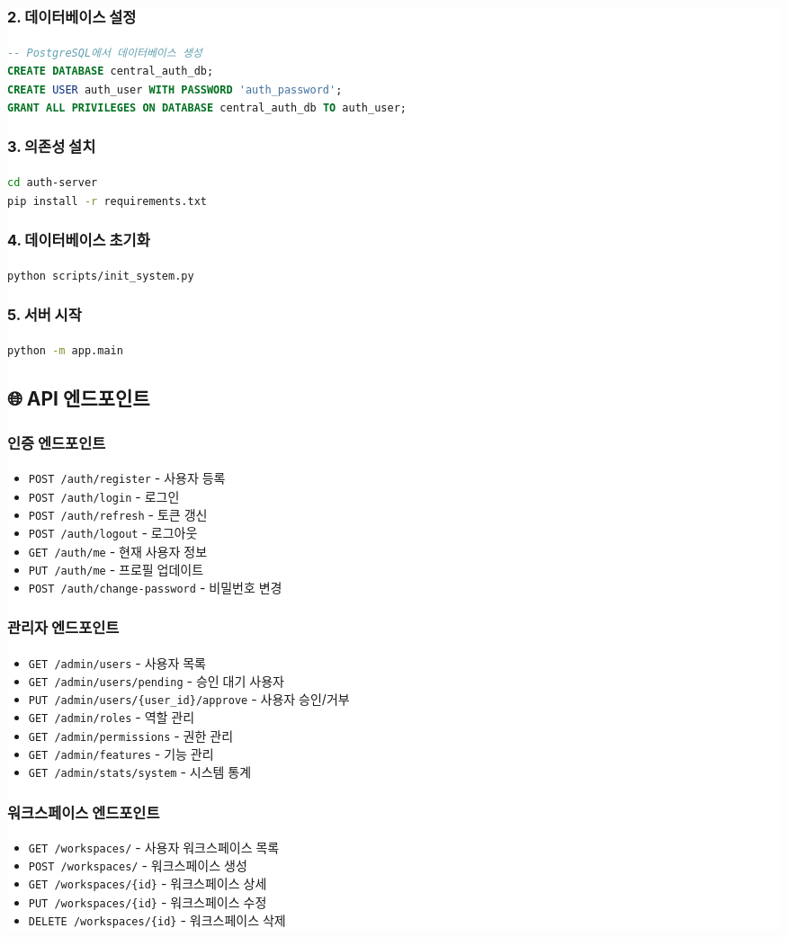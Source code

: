 ### 2. 데이터베이스 설정

```sql
-- PostgreSQL에서 데이터베이스 생성
CREATE DATABASE central_auth_db;
CREATE USER auth_user WITH PASSWORD 'auth_password';
GRANT ALL PRIVILEGES ON DATABASE central_auth_db TO auth_user;
```

### 3. 의존성 설치

```bash
cd auth-server
pip install -r requirements.txt
```

### 4. 데이터베이스 초기화

```bash
python scripts/init_system.py
```

### 5. 서버 시작

```bash
python -m app.main
```

## 🌐 API 엔드포인트

### 인증 엔드포인트
- `POST /auth/register` - 사용자 등록
- `POST /auth/login` - 로그인
- `POST /auth/refresh` - 토큰 갱신
- `POST /auth/logout` - 로그아웃
- `GET /auth/me` - 현재 사용자 정보
- `PUT /auth/me` - 프로필 업데이트
- `POST /auth/change-password` - 비밀번호 변경

### 관리자 엔드포인트
- `GET /admin/users` - 사용자 목록
- `GET /admin/users/pending` - 승인 대기 사용자
- `PUT /admin/users/{user_id}/approve` - 사용자 승인/거부
- `GET /admin/roles` - 역할 관리
- `GET /admin/permissions` - 권한 관리
- `GET /admin/features` - 기능 관리
- `GET /admin/stats/system` - 시스템 통계

### 워크스페이스 엔드포인트
- `GET /workspaces/` - 사용자 워크스페이스 목록
- `POST /workspaces/` - 워크스페이스 생성
- `GET /workspaces/{id}` - 워크스페이스 상세
- `PUT /workspaces/{id}` - 워크스페이스 수정
- `DELETE /workspaces/{id}` - 워크스페이스 삭제
